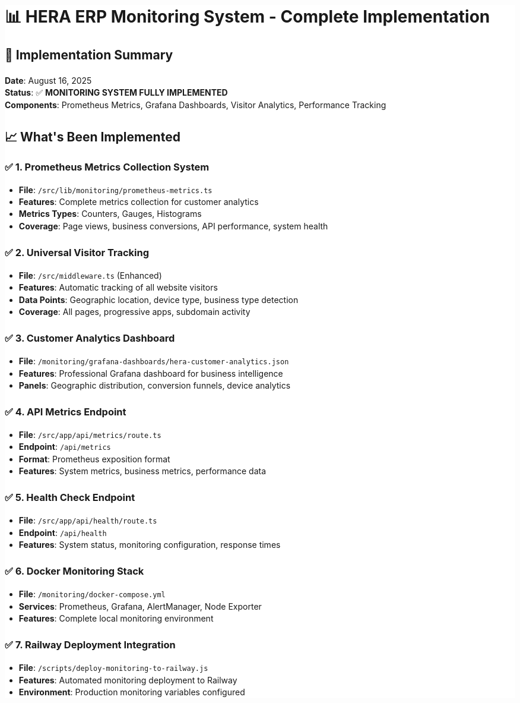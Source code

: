 # 📊 HERA ERP Monitoring System - Complete Implementation

## 🚀 Implementation Summary

**Date**: August 16, 2025  
**Status**: ✅ **MONITORING SYSTEM FULLY IMPLEMENTED**  
**Components**: Prometheus Metrics, Grafana Dashboards, Visitor Analytics, Performance Tracking  

## 📈 What's Been Implemented

### ✅ 1. Prometheus Metrics Collection System
- **File**: `/src/lib/monitoring/prometheus-metrics.ts`
- **Features**: Complete metrics collection for customer analytics
- **Metrics Types**: Counters, Gauges, Histograms
- **Coverage**: Page views, business conversions, API performance, system health

### ✅ 2. Universal Visitor Tracking
- **File**: `/src/middleware.ts` (Enhanced)
- **Features**: Automatic tracking of all website visitors
- **Data Points**: Geographic location, device type, business type detection
- **Coverage**: All pages, progressive apps, subdomain activity

### ✅ 3. Customer Analytics Dashboard
- **File**: `/monitoring/grafana-dashboards/hera-customer-analytics.json`
- **Features**: Professional Grafana dashboard for business intelligence
- **Panels**: Geographic distribution, conversion funnels, device analytics

### ✅ 4. API Metrics Endpoint
- **File**: `/src/app/api/metrics/route.ts`
- **Endpoint**: `/api/metrics`
- **Format**: Prometheus exposition format
- **Features**: System metrics, business metrics, performance data

### ✅ 5. Health Check Endpoint
- **File**: `/src/app/api/health/route.ts`
- **Endpoint**: `/api/health`
- **Features**: System status, monitoring configuration, response times

### ✅ 6. Docker Monitoring Stack
- **File**: `/monitoring/docker-compose.yml`
- **Services**: Prometheus, Grafana, AlertManager, Node Exporter
- **Features**: Complete local monitoring environment

### ✅ 7. Railway Deployment Integration
- **File**: `/scripts/deploy-monitoring-to-railway.js`
- **Features**: Automated monitoring deployment to Railway
- **Environment**: Production monitoring variables configured
